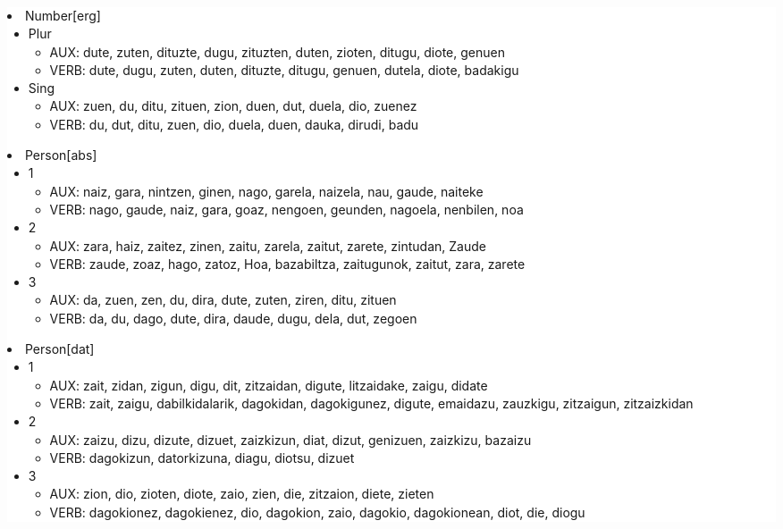   </ul>
</li>

<li><a>Number[erg]</a>
  <ul>
    <li>Plur
      <ul>
        <li>AUX: dute, zuten, dituzte, dugu, zituzten, duten, zioten, ditugu, diote, genuen</li>
        <li>VERB: dute, dugu, zuten, duten, dituzte, ditugu, genuen, dutela, diote, badakigu</li>
      </ul>
    </li>
    <li>Sing
      <ul>
        <li>AUX: zuen, du, ditu, zituen, zion, duen, dut, duela, dio, zuenez</li>
        <li>VERB: du, dut, ditu, zuen, dio, duela, duen, dauka, dirudi, badu</li>
      </ul>
    </li>
  </ul>
</li>

<li><a>Person[abs]</a>
  <ul>
    <li>1
      <ul>
        <li>AUX: naiz, gara, nintzen, ginen, nago, garela, naizela, nau, gaude, naiteke</li>
        <li>VERB: nago, gaude, naiz, gara, goaz, nengoen, geunden, nagoela, nenbilen, noa</li>
      </ul>
    </li>
    <li>2
      <ul>
        <li>AUX: zara, haiz, zaitez, zinen, zaitu, zarela, zaitut, zarete, zintudan, Zaude</li>
        <li>VERB: zaude, zoaz, hago, zatoz, Hoa, bazabiltza, zaitugunok, zaitut, zara, zarete</li>
      </ul>
    </li>
    <li>3
      <ul>
        <li>AUX: da, zuen, zen, du, dira, dute, zuten, ziren, ditu, zituen</li>
        <li>VERB: da, du, dago, dute, dira, daude, dugu, dela, dut, zegoen</li>
      </ul>
    </li>
  </ul>
</li>

<li><a>Person[dat]</a>
  <ul>
    <li>1
      <ul>
        <li>AUX: zait, zidan, zigun, digu, dit, zitzaidan, digute, litzaidake, zaigu, didate</li>
        <li>VERB: zait, zaigu, dabilkidalarik, dagokidan, dagokigunez, digute, emaidazu, zauzkigu, zitzaigun, zitzaizkidan</li>
      </ul>
    </li>
    <li>2
      <ul>
        <li>AUX: zaizu, dizu, dizute, dizuet, zaizkizun, diat, dizut, genizuen, zaizkizu, bazaizu</li>
        <li>VERB: dagokizun, datorkizuna, diagu, diotsu, dizuet</li>
      </ul>
    </li>
    <li>3
      <ul>
        <li>AUX: zion, dio, zioten, diote, zaio, zien, die, zitzaion, diete, zieten</li>
        <li>VERB: dagokionez, dagokienez, dio, dagokion, zaio, dagokio, dagokionean, diot, die, diogu</li>
      </ul>
    </li>
  </ul>